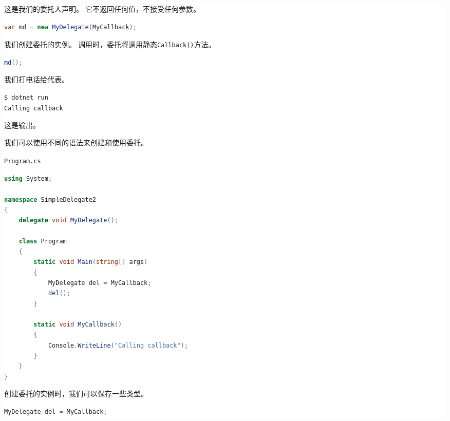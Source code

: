 这是我们的委托人声明。 它不返回任何值，不接受任何参数。

```cs
var md = new MyDelegate(MyCallback);

```

我们创建委托的实例。 调用时，委托将调用静态`Callback()`方法。

```cs
md();

```

我们打电话给代表。

```cs
$ dotnet run
Calling callback

```

这是输出。

我们可以使用不同的语法来创建和使用委托。

`Program.cs`

```cs
using System;

namespace SimpleDelegate2
{
    delegate void MyDelegate();

    class Program
    {
        static void Main(string[] args)
        {
            MyDelegate del = MyCallback;
            del();
        }

        static void MyCallback()
        {
            Console.WriteLine("Calling callback");
        }
    }
}

```

创建委托的实例时，我们可以保存一些类型。

```cs
MyDelegate del = MyCallback;

```
